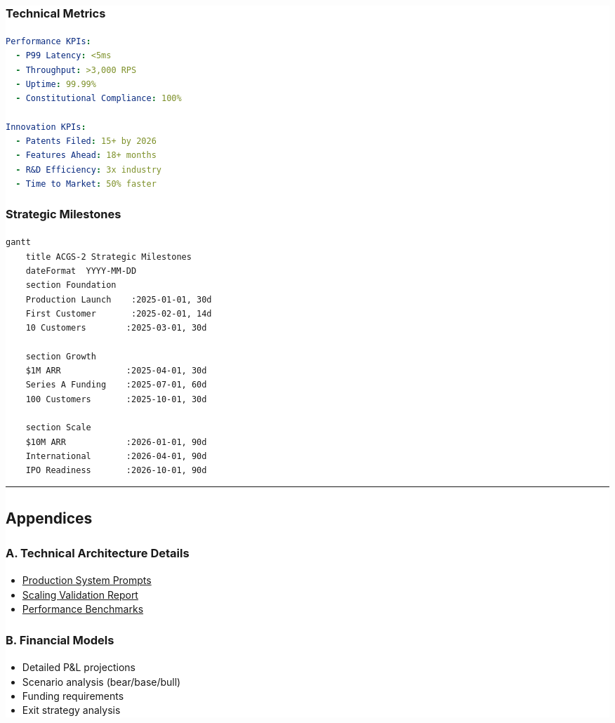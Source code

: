 ### Technical Metrics

```yaml
Performance KPIs:
  - P99 Latency: <5ms
  - Throughput: >3,000 RPS
  - Uptime: 99.99%
  - Constitutional Compliance: 100%
  
Innovation KPIs:
  - Patents Filed: 15+ by 2026
  - Features Ahead: 18+ months
  - R&D Efficiency: 3x industry
  - Time to Market: 50% faster
```

### Strategic Milestones

```mermaid
gantt
    title ACGS-2 Strategic Milestones
    dateFormat  YYYY-MM-DD
    section Foundation
    Production Launch    :2025-01-01, 30d
    First Customer       :2025-02-01, 14d
    10 Customers        :2025-03-01, 30d
    
    section Growth
    $1M ARR             :2025-04-01, 30d
    Series A Funding    :2025-07-01, 60d
    100 Customers       :2025-10-01, 30d
    
    section Scale
    $10M ARR            :2026-01-01, 90d
    International       :2026-04-01, 90d
    IPO Readiness       :2026-10-01, 90d
```

---

## Appendices

### A. Technical Architecture Details
- [Production System Prompts](production/ACGS_PRODUCTION_SYSTEM_PROMPTS.md)
- [Scaling Validation Report](../reports/validation/ACGS_SCALING_TEST_ANALYSIS.md)
- [Performance Benchmarks](../reports/performance/performance_validation_report.md)

### B. Financial Models
- Detailed P&L projections
- Scenario analysis (bear/base/bull)
- Funding requirements
- Exit strategy analysis
